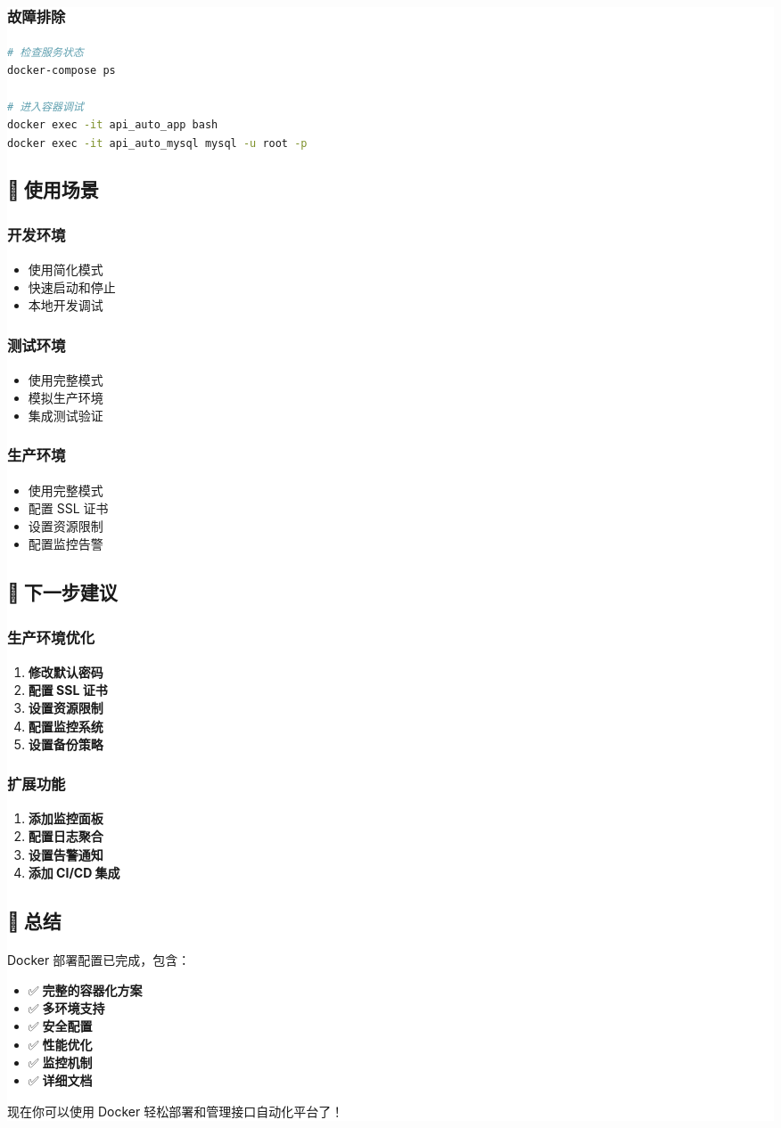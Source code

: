 ### 故障排除
```bash
# 检查服务状态
docker-compose ps

# 进入容器调试
docker exec -it api_auto_app bash
docker exec -it api_auto_mysql mysql -u root -p
```

## 🎯 使用场景

### 开发环境
- 使用简化模式
- 快速启动和停止
- 本地开发调试

### 测试环境
- 使用完整模式
- 模拟生产环境
- 集成测试验证

### 生产环境
- 使用完整模式
- 配置 SSL 证书
- 设置资源限制
- 配置监控告警

## 📝 下一步建议

### 生产环境优化
1. **修改默认密码**
2. **配置 SSL 证书**
3. **设置资源限制**
4. **配置监控系统**
5. **设置备份策略**

### 扩展功能
1. **添加监控面板**
2. **配置日志聚合**
3. **设置告警通知**
4. **添加 CI/CD 集成**

## 🎉 总结

Docker 部署配置已完成，包含：

- ✅ **完整的容器化方案**
- ✅ **多环境支持**
- ✅ **安全配置**
- ✅ **性能优化**
- ✅ **监控机制**
- ✅ **详细文档**

现在你可以使用 Docker 轻松部署和管理接口自动化平台了！ 